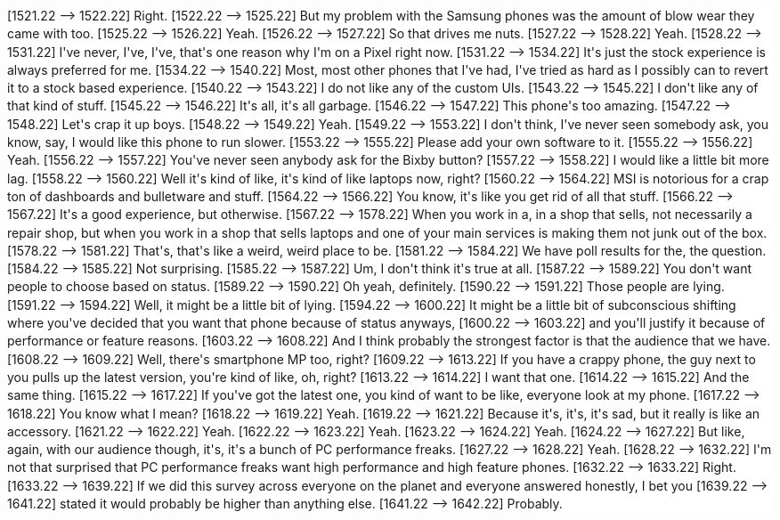 [1521.22 --> 1522.22]  Right.
[1522.22 --> 1525.22]  But my problem with the Samsung phones was the amount of blow wear they came with too.
[1525.22 --> 1526.22]  Yeah.
[1526.22 --> 1527.22]  So that drives me nuts.
[1527.22 --> 1528.22]  Yeah.
[1528.22 --> 1531.22]  I've never, I've, I've, that's one reason why I'm on a Pixel right now.
[1531.22 --> 1534.22]  It's just the stock experience is always preferred for me.
[1534.22 --> 1540.22]  Most, most other phones that I've had, I've tried as hard as I possibly can to revert it to a stock based experience.
[1540.22 --> 1543.22]  I do not like any of the custom UIs.
[1543.22 --> 1545.22]  I don't like any of that kind of stuff.
[1545.22 --> 1546.22]  It's all, it's all garbage.
[1546.22 --> 1547.22]  This phone's too amazing.
[1547.22 --> 1548.22]  Let's crap it up boys.
[1548.22 --> 1549.22]  Yeah.
[1549.22 --> 1553.22]  I don't think, I've never seen somebody ask, you know, say, I would like this phone to run slower.
[1553.22 --> 1555.22]  Please add your own software to it.
[1555.22 --> 1556.22]  Yeah.
[1556.22 --> 1557.22]  You've never seen anybody ask for the Bixby button?
[1557.22 --> 1558.22]  I would like a little bit more lag.
[1558.22 --> 1560.22]  Well it's kind of like, it's kind of like laptops now, right?
[1560.22 --> 1564.22]  MSI is notorious for a crap ton of dashboards and bulletware and stuff.
[1564.22 --> 1566.22]  You know, it's like you get rid of all that stuff.
[1566.22 --> 1567.22]  It's a good experience, but otherwise.
[1567.22 --> 1578.22]  When you work in a, in a shop that sells, not necessarily a repair shop, but when you work in a shop that sells laptops and one of your main services is making them not junk out of the box.
[1578.22 --> 1581.22]  That's, that's like a weird, weird place to be.
[1581.22 --> 1584.22]  We have poll results for the, the question.
[1584.22 --> 1585.22]  Not surprising.
[1585.22 --> 1587.22]  Um, I don't think it's true at all.
[1587.22 --> 1589.22]  You don't want people to choose based on status.
[1589.22 --> 1590.22]  Oh yeah, definitely.
[1590.22 --> 1591.22]  Those people are lying.
[1591.22 --> 1594.22]  Well, it might be a little bit of lying.
[1594.22 --> 1600.22]  It might be a little bit of subconscious shifting where you've decided that you want that phone because of status anyways,
[1600.22 --> 1603.22]  and you'll justify it because of performance or feature reasons.
[1603.22 --> 1608.22]  And I think probably the strongest factor is that the audience that we have.
[1608.22 --> 1609.22]  Well, there's smartphone MP too, right?
[1609.22 --> 1613.22]  If you have a crappy phone, the guy next to you pulls up the latest version, you're kind of like, oh, right?
[1613.22 --> 1614.22]  I want that one.
[1614.22 --> 1615.22]  And the same thing.
[1615.22 --> 1617.22]  If you've got the latest one, you kind of want to be like, everyone look at my phone.
[1617.22 --> 1618.22]  You know what I mean?
[1618.22 --> 1619.22]  Yeah.
[1619.22 --> 1621.22]  Because it's, it's, it's sad, but it really is like an accessory.
[1621.22 --> 1622.22]  Yeah.
[1622.22 --> 1623.22]  Yeah.
[1623.22 --> 1624.22]  Yeah.
[1624.22 --> 1627.22]  But like, again, with our audience though, it's, it's a bunch of PC performance freaks.
[1627.22 --> 1628.22]  Yeah.
[1628.22 --> 1632.22]  I'm not that surprised that PC performance freaks want high performance and high feature phones.
[1632.22 --> 1633.22]  Right.
[1633.22 --> 1639.22]  If we did this survey across everyone on the planet and everyone answered honestly, I bet you
[1639.22 --> 1641.22]  stated it would probably be higher than anything else.
[1641.22 --> 1642.22]  Probably.